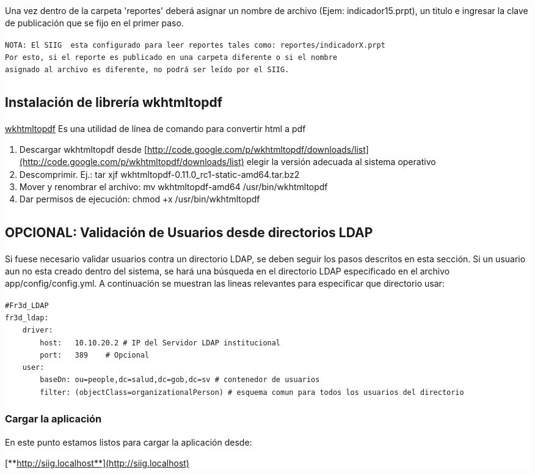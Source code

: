 Una vez dentro de la carpeta 'reportes' deberá asignar un nombre de archivo (Ejem: indicador15.prpt), un titulo e ingresar la clave de publicación que se fijo en el primer paso. 

    NOTA: El SIIG  esta configurado para leer reportes tales como: reportes/indicadorX.prpt 
    Por esto, si el reporte es publicado en una carpeta diferente o si el nombre 
    asignado al archivo es diferente, no podrá ser leído por el SIIG.

## Instalación de librería wkhtmltopdf
[wkhtmltopdf](http://code.google.com/p/wkhtmltopdf/) Es una utilidad de línea de comando para convertir html a pdf

1. Descargar wkhtmltopdf desde [http://code.google.com/p/wkhtmltopdf/downloads/list](http://code.google.com/p/wkhtmltopdf/downloads/list) elegir la versión adecuada al sistema operativo
2. Descomprimir. Ej.: tar xjf wkhtmltopdf-0.11.0_rc1-static-amd64.tar.bz2
3. Mover y renombrar el archivo: mv wkhtmltopdf-amd64 /usr/bin/wkhtmltopdf
4. Dar permisos de ejecución: chmod +x /usr/bin/wkhtmltopdf


## OPCIONAL: Validación de Usuarios desde directorios LDAP

Si fuese necesario validar usuarios contra un directorio LDAP, se deben seguir los pasos descritos en esta sección. Si un usuario aun no esta creado dentro del sistema, se hará una búsqueda en el directorio LDAP especificado en el archivo app/config/config.yml.
A continuación se muestran las lineas relevantes para especificar que directorio usar:

    #Fr3d_LDAP
    fr3d_ldap:
        driver:
            host:   10.10.20.2 # IP del Servidor LDAP institucional
            port:   389    # Opcional
        user:
            baseDn: ou=people,dc=salud,dc=gob,dc=sv # contenedor de usuarios
            filter: (objectClass=organizationalPerson) # esquema comun para todos los usuarios del directorio

### Cargar la aplicación
En este punto estamos listos para cargar la aplicación desde:


[**http://siig.localhost**](http://siig.localhost)